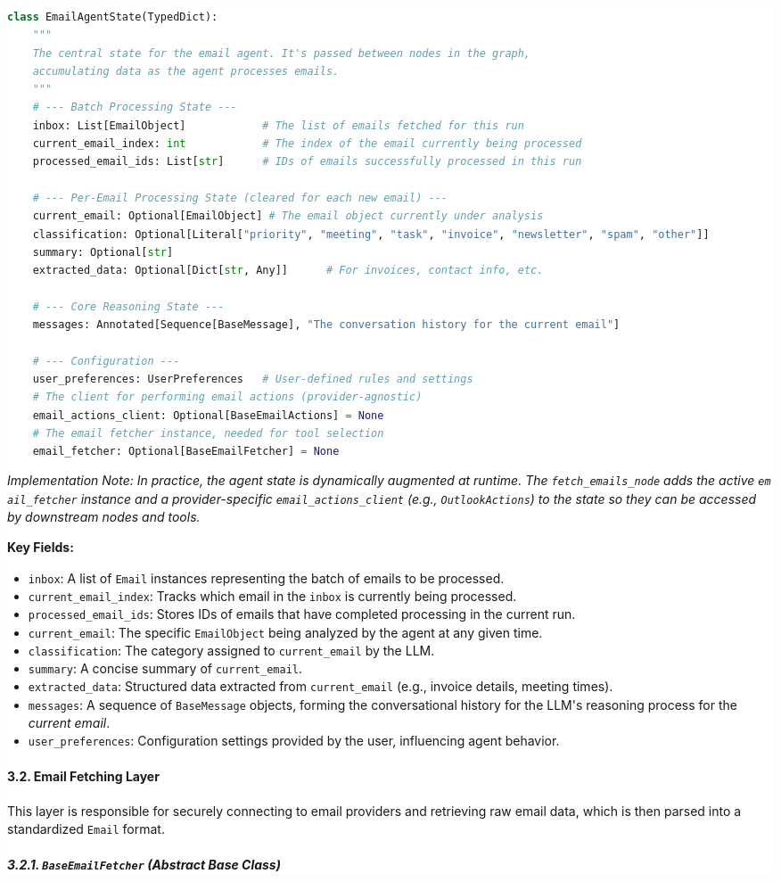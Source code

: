```python
class EmailAgentState(TypedDict):
    """
    The central state for the email agent. It's passed between nodes in the graph,
    accumulating data as the agent processes emails.
    """
    # --- Batch Processing State ---
    inbox: List[EmailObject]            # The list of emails fetched for this run
    current_email_index: int            # The index of the email currently being processed
    processed_email_ids: List[str]      # IDs of emails successfully processed in this run

    # --- Per-Email Processing State (cleared for each new email) ---
    current_email: Optional[EmailObject] # The email object currently under analysis
    classification: Optional[Literal["priority", "meeting", "task", "invoice", "newsletter", "spam", "other"]]
    summary: Optional[str]
    extracted_data: Optional[Dict[str, Any]]      # For invoices, contact info, etc.

    # --- Core Reasoning State ---
    messages: Annotated[Sequence[BaseMessage], "The conversation history for the current email"]

    # --- Configuration ---
    user_preferences: UserPreferences   # User-defined rules and settings
    # The client for performing email actions (provider-agnostic)
    email_actions_client: Optional[BaseEmailActions] = None
    # The email fetcher instance, needed for tool selection
    email_fetcher: Optional[BaseEmailFetcher] = None
```

*Implementation Note: In practice, the agent state is dynamically augmented at runtime. The `fetch_emails_node` adds the active `email_fetcher` instance and a provider-specific `email_actions_client` (e.g., `OutlookActions`) to the state so they can be accessed by downstream nodes and tools.*

**Key Fields:**

*   `inbox`: A list of `Email` instances representing the batch of emails to be processed.
*   `current_email_index`: Tracks which email in the `inbox` is currently being processed.
*   `processed_email_ids`: Stores IDs of emails that have completed processing in the current run.
*   `current_email`: The specific `EmailObject` being analyzed by the agent at any given time.
*   `classification`: The category assigned to `current_email` by the LLM.
*   `summary`: A concise summary of `current_email`.
*   `extracted_data`: Structured data extracted from `current_email` (e.g., invoice details, meeting times).
*   `messages`: A sequence of `BaseMessage` objects, forming the conversational history for the LLM's reasoning process for the *current email*.
*   `user_preferences`: Configuration settings provided by the user, influencing agent behavior.

#### 3.2. Email Fetching Layer

This layer is responsible for securely connecting to email providers and retrieving raw email data, which is then parsed into a standardized `Email` format.

##### 3.2.1. `BaseEmailFetcher` (Abstract Base Class)

